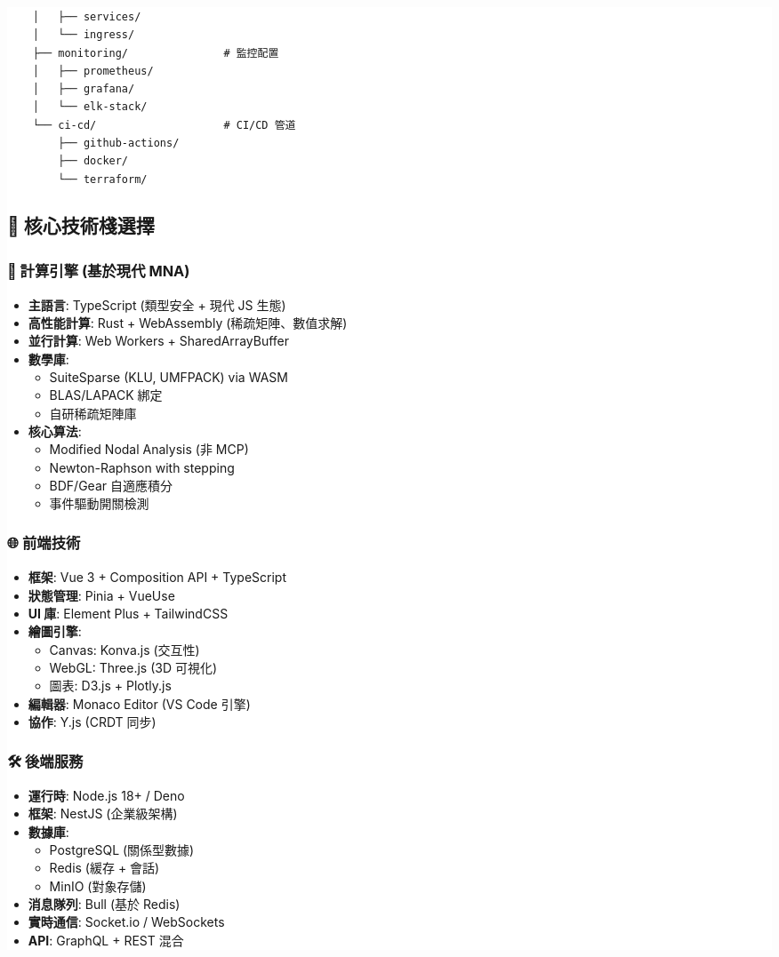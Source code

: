 ```
    │   ├── services/
    │   └── ingress/
    ├── monitoring/               # 監控配置
    │   ├── prometheus/
    │   ├── grafana/
    │   └── elk-stack/
    └── ci-cd/                    # CI/CD 管道
        ├── github-actions/
        ├── docker/
        └── terraform/
```

## 🔧 核心技術棧選擇

### 🧮 計算引擎 (基於現代 MNA)
- **主語言**: TypeScript (類型安全 + 現代 JS 生態)
- **高性能計算**: Rust + WebAssembly (稀疏矩陣、數值求解)
- **並行計算**: Web Workers + SharedArrayBuffer
- **數學庫**: 
  - SuiteSparse (KLU, UMFPACK) via WASM
  - BLAS/LAPACK 綁定
  - 自研稀疏矩陣庫
- **核心算法**: 
  - Modified Nodal Analysis (非 MCP)
  - Newton-Raphson with stepping
  - BDF/Gear 自適應積分
  - 事件驅動開關檢測

### 🌐 前端技術
- **框架**: Vue 3 + Composition API + TypeScript
- **狀態管理**: Pinia + VueUse
- **UI 庫**: Element Plus + TailwindCSS
- **繪圖引擎**: 
  - Canvas: Konva.js (交互性)
  - WebGL: Three.js (3D 可視化)
  - 圖表: D3.js + Plotly.js
- **編輯器**: Monaco Editor (VS Code 引擎)
- **協作**: Y.js (CRDT 同步)

### 🛠️ 後端服務
- **運行時**: Node.js 18+ / Deno
- **框架**: NestJS (企業級架構)
- **數據庫**: 
  - PostgreSQL (關係型數據)
  - Redis (緩存 + 會話)
  - MinIO (對象存儲)
- **消息隊列**: Bull (基於 Redis)
- **實時通信**: Socket.io / WebSockets
- **API**: GraphQL + REST 混合
